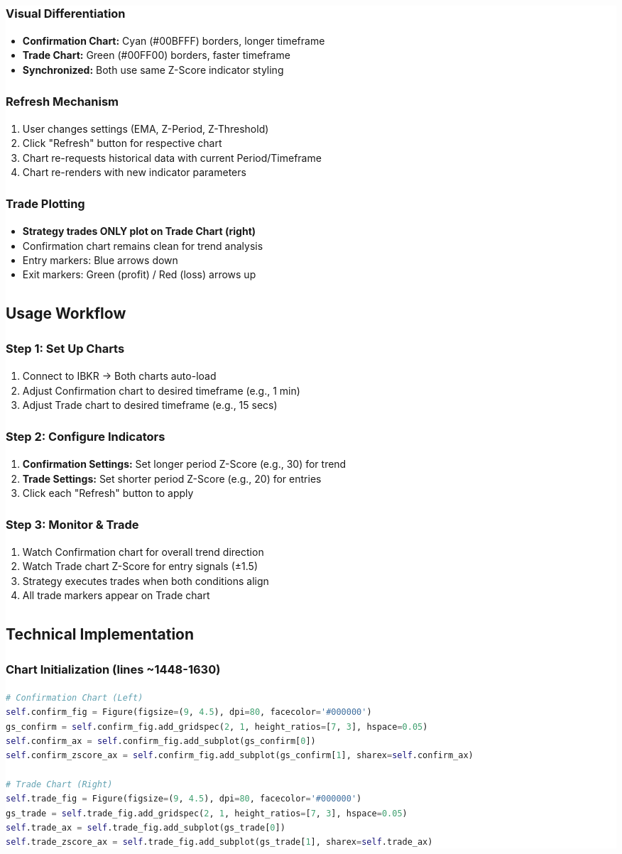 ### Visual Differentiation
- **Confirmation Chart:** Cyan (#00BFFF) borders, longer timeframe
- **Trade Chart:** Green (#00FF00) borders, faster timeframe
- **Synchronized:** Both use same Z-Score indicator styling

### Refresh Mechanism
1. User changes settings (EMA, Z-Period, Z-Threshold)
2. Click "Refresh" button for respective chart
3. Chart re-requests historical data with current Period/Timeframe
4. Chart re-renders with new indicator parameters

### Trade Plotting
- **Strategy trades ONLY plot on Trade Chart (right)**
- Confirmation chart remains clean for trend analysis
- Entry markers: Blue arrows down
- Exit markers: Green (profit) / Red (loss) arrows up

## Usage Workflow

### Step 1: Set Up Charts
1. Connect to IBKR → Both charts auto-load
2. Adjust Confirmation chart to desired timeframe (e.g., 1 min)
3. Adjust Trade chart to desired timeframe (e.g., 15 secs)

### Step 2: Configure Indicators
1. **Confirmation Settings:** Set longer period Z-Score (e.g., 30) for trend
2. **Trade Settings:** Set shorter period Z-Score (e.g., 20) for entries
3. Click each "Refresh" button to apply

### Step 3: Monitor & Trade
1. Watch Confirmation chart for overall trend direction
2. Watch Trade chart Z-Score for entry signals (±1.5)
3. Strategy executes trades when both conditions align
4. All trade markers appear on Trade chart

## Technical Implementation

### Chart Initialization (lines ~1448-1630)
```python
# Confirmation Chart (Left)
self.confirm_fig = Figure(figsize=(9, 4.5), dpi=80, facecolor='#000000')
gs_confirm = self.confirm_fig.add_gridspec(2, 1, height_ratios=[7, 3], hspace=0.05)
self.confirm_ax = self.confirm_fig.add_subplot(gs_confirm[0])
self.confirm_zscore_ax = self.confirm_fig.add_subplot(gs_confirm[1], sharex=self.confirm_ax)

# Trade Chart (Right)
self.trade_fig = Figure(figsize=(9, 4.5), dpi=80, facecolor='#000000')
gs_trade = self.trade_fig.add_gridspec(2, 1, height_ratios=[7, 3], hspace=0.05)
self.trade_ax = self.trade_fig.add_subplot(gs_trade[0])
self.trade_zscore_ax = self.trade_fig.add_subplot(gs_trade[1], sharex=self.trade_ax)
```
